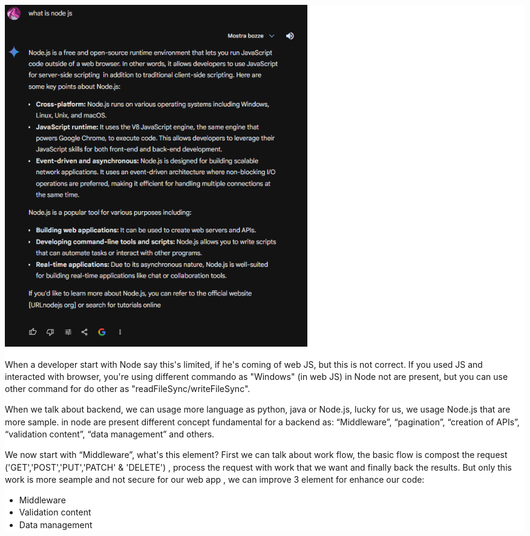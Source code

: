 <img src="../assets/img/definitionNodeJS.png" width="500" />

When a developer start with Node say this's limited, if he's coming of web JS, but this is not correct. If you used JS and interacted with browser, you're using different commando as "Windows" (in web JS) in Node not are present, but you can use other command for do other as "readFileSync/writeFileSync".

When we talk about backend, we can usage more language as python, java or Node.js, lucky for us, we usage Node.js that are more sample.
in node are present different concept fundamental for a backend as: “Middleware”, “pagination”, “creation of APIs”, “validation content”, “data management” and others.

We now start with “Middleware”, what's this element? First we can talk about work flow, the basic flow is compost the request ('GET','POST','PUT','PATCH' & 'DELETE') , process the request with work that we want and finally back the results.
But only this work is more seample and not secure for our web app , we can improve 3 element for enhance our code:

- Middleware
- Validation content
- Data management
